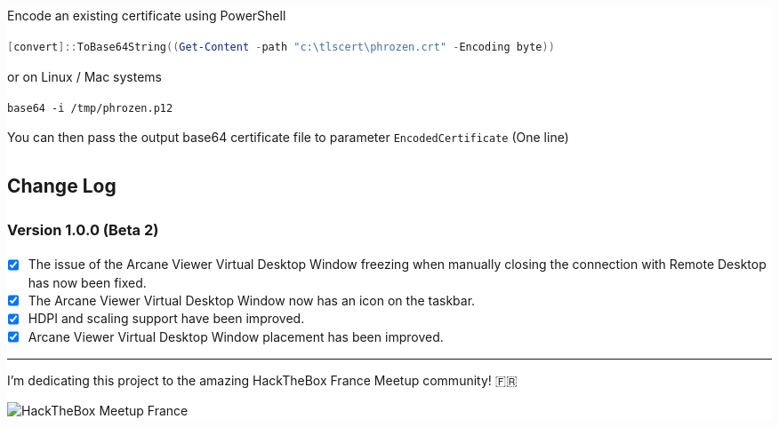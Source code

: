 Encode an existing certificate using PowerShell

```powershell
[convert]::ToBase64String((Get-Content -path "c:\tlscert\phrozen.crt" -Encoding byte))
```
or on Linux / Mac systems

```
base64 -i /tmp/phrozen.p12
```

You can then pass the output base64 certificate file to parameter `EncodedCertificate` (One line)

## Change Log

### Version 1.0.0 (Beta 2)

- [x] The issue of the Arcane Viewer Virtual Desktop Window freezing when manually closing the connection with Remote Desktop has now been fixed.
- [x] The Arcane Viewer Virtual Desktop Window now has an icon on the taskbar.
- [x] HDPI and scaling support have been improved.
- [x] Arcane Viewer Virtual Desktop Window placement has been improved.

---

I’m dedicating this project to the amazing HackTheBox France Meetup community! 🇫🇷

![HackTheBox Meetup France](https://raw.githubusercontent.com/PhrozenIO/Arcane/main/resources/images/htb_france.png)
